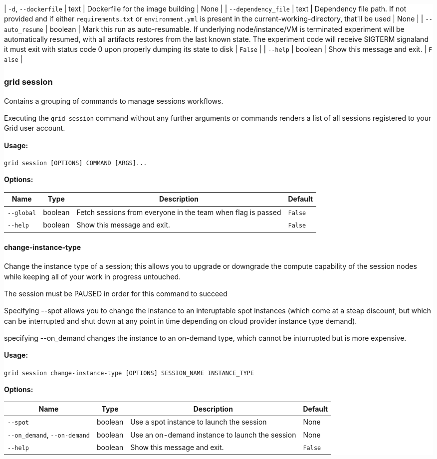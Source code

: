 | `-d`, `--dockerfile` | text | Dockerfile for the image building | None |
| `--dependency_file` | text | Dependency file path. If not provided and if either `requirements.txt` or `environment.yml` is present in the current-working-directory, that'll be used | None |
| `--auto_resume` | boolean | Mark this run as auto-resumable. If underlying node/instance/VM is terminated experiment will be automatically resumed, with all artifacts restores from the last known state. The experiment code will receive SIGTERM signaland it must exit with status code 0 upon properly dumping its state to disk | `False` |
| `--help` | boolean | Show this message and exit. | `False` |

### grid session

Contains a grouping of commands to manage sessions workflows.

Executing the `grid session` command without any further arguments
or commands renders a list of all sessions registered to your Grid
user account.

**Usage:**

```
grid session [OPTIONS] COMMAND [ARGS]...
```

**Options:**

| Name | Type | Description | Default |
| ---- | ---- | ----------- | ------- |
| `--global` | boolean | Fetch sessions from everyone in the team when flag is passed | `False` |
| `--help` | boolean | Show this message and exit. | `False` |

#### change-instance-type

Change the instance type of a session; this allows you to upgrade
or downgrade the compute capability of the session nodes while keeping
all of your work in progress untouched.

The session must be PAUSED in order for this command to succeed

Specifying --spot allows you to change the instance to an interuptable
spot instances (which come at a steap discount, but which can be
interrupted and shut down at any point in time depending on cloud
provider instance type demand).

specifying --on_demand changes the instance to an on-demand type,
which cannot be inturrupted but is more expensive.

**Usage:**

```
grid session change-instance-type [OPTIONS] SESSION_NAME INSTANCE_TYPE
```

**Options:**

| Name | Type | Description | Default |
| ---- | ---- | ----------- | ------- |
| `--spot` | boolean | Use a spot instance to launch the session | None |
| `--on_demand`, `--on-demand` | boolean | Use an on-demand instance to launch the session | None |
| `--help` | boolean | Show this message and exit. | `False` |
